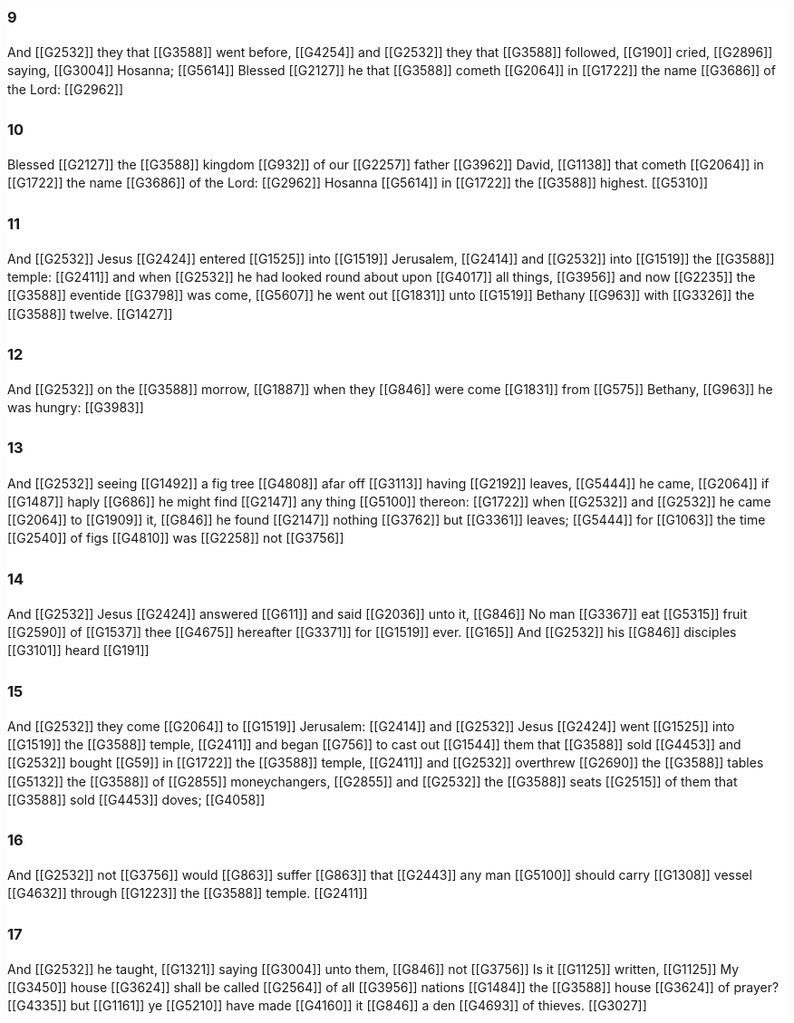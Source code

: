 ### 9
And [[G2532]] they that [[G3588]] went before, [[G4254]] and [[G2532]] they that [[G3588]] followed, [[G190]] cried, [[G2896]] saying, [[G3004]] Hosanna; [[G5614]] Blessed [[G2127]] he that [[G3588]] cometh [[G2064]] in [[G1722]] the name [[G3686]] of the Lord: [[G2962]]

### 10
Blessed [[G2127]] the [[G3588]] kingdom [[G932]] of our [[G2257]] father [[G3962]] David, [[G1138]] that cometh [[G2064]] in [[G1722]] the name [[G3686]] of the Lord: [[G2962]] Hosanna [[G5614]] in [[G1722]] the [[G3588]] highest. [[G5310]]

### 11
And [[G2532]] Jesus [[G2424]] entered [[G1525]] into [[G1519]] Jerusalem, [[G2414]] and [[G2532]] into [[G1519]] the [[G3588]] temple: [[G2411]] and when [[G2532]] he had looked round about upon [[G4017]] all things, [[G3956]] and now [[G2235]] the [[G3588]] eventide [[G3798]] was come, [[G5607]] he went out [[G1831]] unto [[G1519]] Bethany [[G963]] with [[G3326]] the [[G3588]] twelve. [[G1427]]

### 12
And [[G2532]] on the [[G3588]] morrow, [[G1887]] when they [[G846]] were come [[G1831]] from [[G575]] Bethany, [[G963]] he was hungry: [[G3983]]

### 13
And [[G2532]] seeing [[G1492]] a fig tree [[G4808]] afar off [[G3113]] having [[G2192]] leaves, [[G5444]] he came, [[G2064]] if [[G1487]] haply [[G686]] he might find [[G2147]] any thing [[G5100]] thereon: [[G1722]] when [[G2532]] and [[G2532]] he came [[G2064]] to [[G1909]] it, [[G846]] he found [[G2147]] nothing [[G3762]] but [[G3361]] leaves; [[G5444]] for [[G1063]] the time [[G2540]] of figs [[G4810]] was [[G2258]] not [[G3756]]

### 14
And [[G2532]] Jesus [[G2424]] answered [[G611]] and said [[G2036]] unto it, [[G846]] No man [[G3367]] eat [[G5315]] fruit [[G2590]] of [[G1537]] thee [[G4675]] hereafter [[G3371]] for [[G1519]] ever. [[G165]] And [[G2532]] his [[G846]] disciples [[G3101]] heard [[G191]]

### 15
And [[G2532]] they come [[G2064]] to [[G1519]] Jerusalem: [[G2414]] and [[G2532]] Jesus [[G2424]] went [[G1525]] into [[G1519]] the [[G3588]] temple, [[G2411]] and began [[G756]] to cast out [[G1544]] them that [[G3588]] sold [[G4453]] and [[G2532]] bought [[G59]] in [[G1722]] the [[G3588]] temple, [[G2411]] and [[G2532]] overthrew [[G2690]] the [[G3588]] tables [[G5132]] the [[G3588]] of [[G2855]] moneychangers, [[G2855]] and [[G2532]] the [[G3588]] seats [[G2515]] of them that [[G3588]] sold [[G4453]] doves; [[G4058]]

### 16
And [[G2532]] not [[G3756]] would [[G863]] suffer [[G863]] that [[G2443]] any man [[G5100]] should carry [[G1308]] vessel [[G4632]] through [[G1223]] the [[G3588]] temple. [[G2411]]

### 17
And [[G2532]] he taught, [[G1321]] saying [[G3004]] unto them, [[G846]] not [[G3756]] Is it [[G1125]] written, [[G1125]] My [[G3450]] house [[G3624]] shall be called [[G2564]] of all [[G3956]] nations [[G1484]] the [[G3588]] house [[G3624]] of prayer? [[G4335]] but [[G1161]] ye [[G5210]] have made [[G4160]] it [[G846]] a den [[G4693]] of thieves. [[G3027]]

